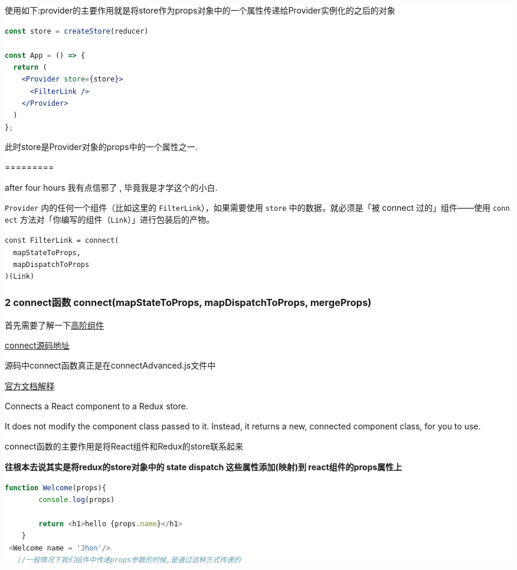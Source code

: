 使用如下:provider的主要作用就是将store作为props对象中的一个属性传递给Provider实例化的之后的对象

```jsx
const store = createStore(reducer)

const App = () => {
  return (
    <Provider store={store}>
      <FilterLink />
    </Provider>
  )
};
```

此时store是Provider对象的props中的一个属性之一.

=========

after four hours  我有点信邪了  , 毕竟我是才学这个的小白.

`Provider` 内的任何一个组件（比如这里的 `FilterLink`），如果需要使用 `store` 中的数据，就必须是「被 connect 过的」组件——使用 `connect` 方法对「你编写的组件（`Link`）」进行包装后的产物。

```
const FilterLink = connect(
  mapStateToProps,
  mapDispatchToProps
)(Link)
```

### 2  connect函数   connect(mapStateToProps, mapDispatchToProps, mergeProps)

首先需要了解一下[高阶组件](https://github.com/jimwmg/JiM-Blog/blob/master/2017-201n/010%E9%AB%98%E9%98%B6%E7%BB%84%E4%BB%B6.md)

[connect源码地址](https://github.com/jimwmg/React-/tree/master/react-redux/lib/connect)

源码中connect函数真正是在connectAdvanced.js文件中

[官方文档解释](https://github.com/jimwmg/react-redux/blob/master/docs/api.md)

Connects a React component to a Redux store.

It does not modify the component class passed to it. Instead, it returns a new, connected component class, for you to use.

connect函数的主要作用是将React组件和Redux的store联系起来

**往根本去说其实是将redux的store对象中的 state  dispatch 这些属性添加(映射)到 react组件的props属性上**

```javascript
function Welcome(props){
        console.log(props)

        return <h1>hello {props.name}</h1>
    }
 <Welcome name = 'Jhon'/> 
   //一般情况下我们组件中传递props参数的时候,是通过这种方式传递的 
```
